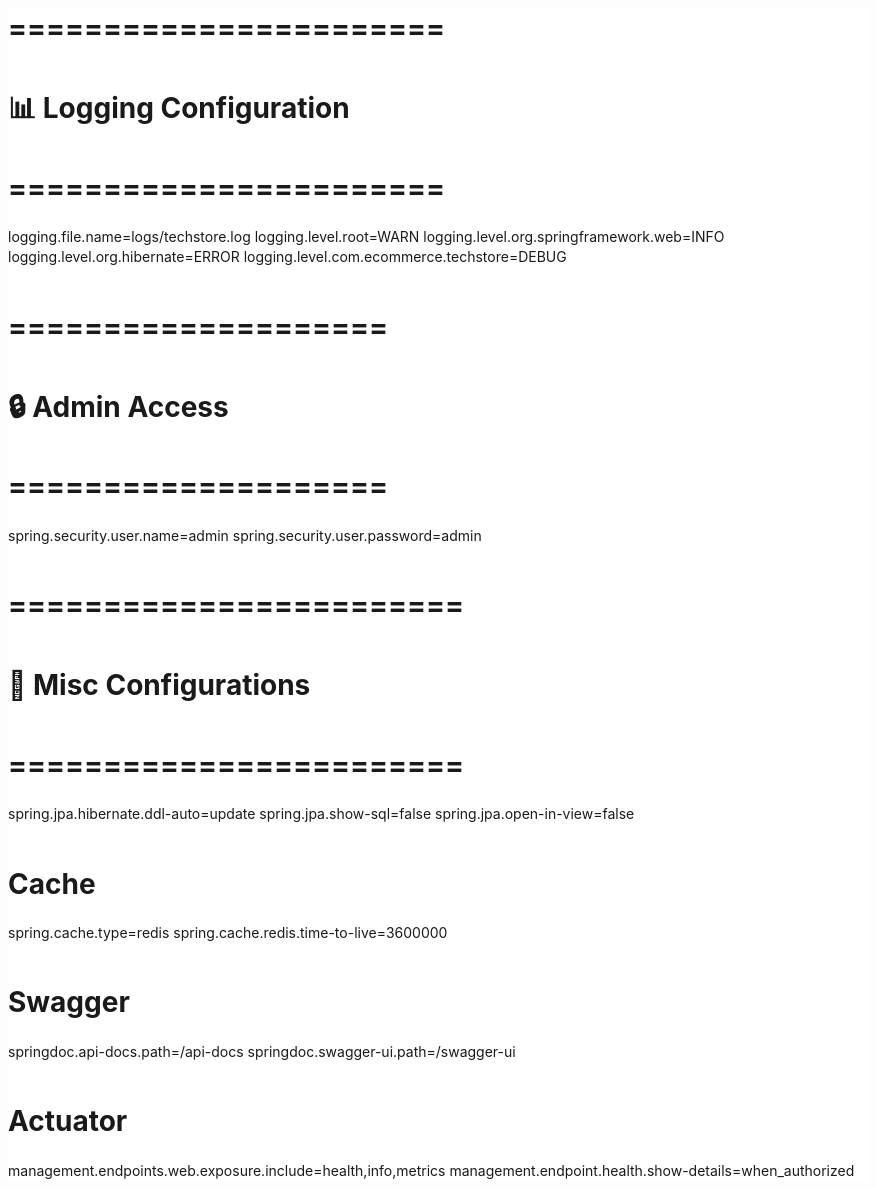 # =======================
# 📊 Logging Configuration
# =======================
logging.file.name=logs/techstore.log
logging.level.root=WARN
logging.level.org.springframework.web=INFO
logging.level.org.hibernate=ERROR
logging.level.com.ecommerce.techstore=DEBUG

# ====================
# 🔒 Admin Access
# ====================
spring.security.user.name=admin
spring.security.user.password=admin

# ========================
# 🔧 Misc Configurations
# ========================
spring.jpa.hibernate.ddl-auto=update
spring.jpa.show-sql=false
spring.jpa.open-in-view=false


# Cache
spring.cache.type=redis
spring.cache.redis.time-to-live=3600000

# Swagger
springdoc.api-docs.path=/api-docs
springdoc.swagger-ui.path=/swagger-ui

# Actuator
management.endpoints.web.exposure.include=health,info,metrics
management.endpoint.health.show-details=when_authorized
